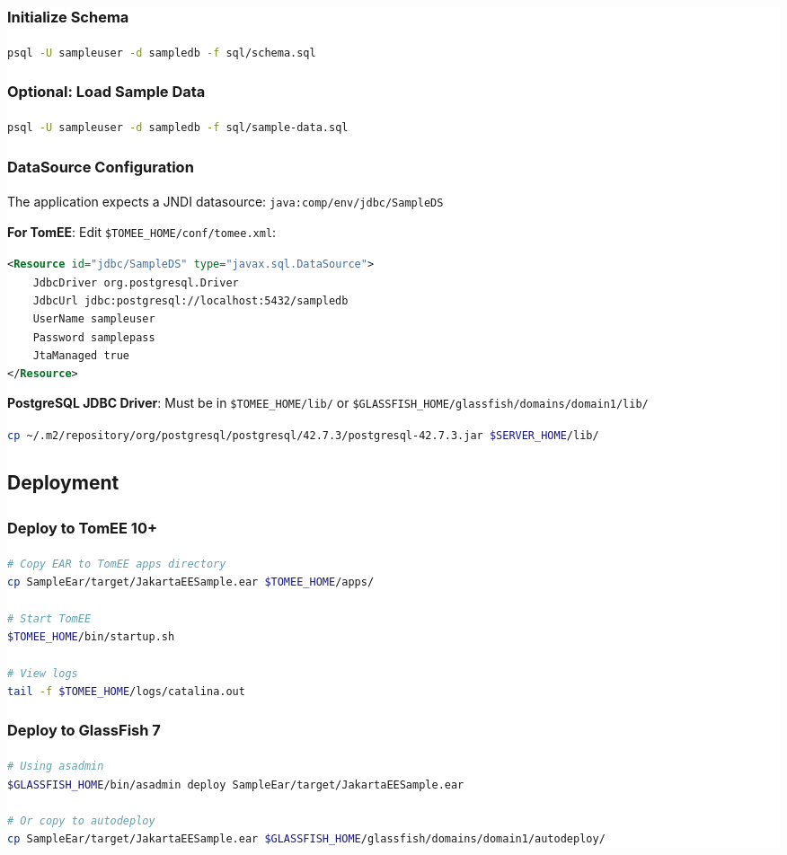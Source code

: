 ### Initialize Schema
```bash
psql -U sampleuser -d sampledb -f sql/schema.sql
```

### Optional: Load Sample Data
```bash
psql -U sampleuser -d sampledb -f sql/sample-data.sql
```

### DataSource Configuration

The application expects a JNDI datasource: `java:comp/env/jdbc/SampleDS`

**For TomEE**: Edit `$TOMEE_HOME/conf/tomee.xml`:
```xml
<Resource id="jdbc/SampleDS" type="javax.sql.DataSource">
    JdbcDriver org.postgresql.Driver
    JdbcUrl jdbc:postgresql://localhost:5432/sampledb
    UserName sampleuser
    Password samplepass
    JtaManaged true
</Resource>
```

**PostgreSQL JDBC Driver**: Must be in `$TOMEE_HOME/lib/` or `$GLASSFISH_HOME/glassfish/domains/domain1/lib/`
```bash
cp ~/.m2/repository/org/postgresql/postgresql/42.7.3/postgresql-42.7.3.jar $SERVER_HOME/lib/
```

## Deployment

### Deploy to TomEE 10+
```bash
# Copy EAR to TomEE apps directory
cp SampleEar/target/JakartaEESample.ear $TOMEE_HOME/apps/

# Start TomEE
$TOMEE_HOME/bin/startup.sh

# View logs
tail -f $TOMEE_HOME/logs/catalina.out
```

### Deploy to GlassFish 7
```bash
# Using asadmin
$GLASSFISH_HOME/bin/asadmin deploy SampleEar/target/JakartaEESample.ear

# Or copy to autodeploy
cp SampleEar/target/JakartaEESample.ear $GLASSFISH_HOME/glassfish/domains/domain1/autodeploy/
```

